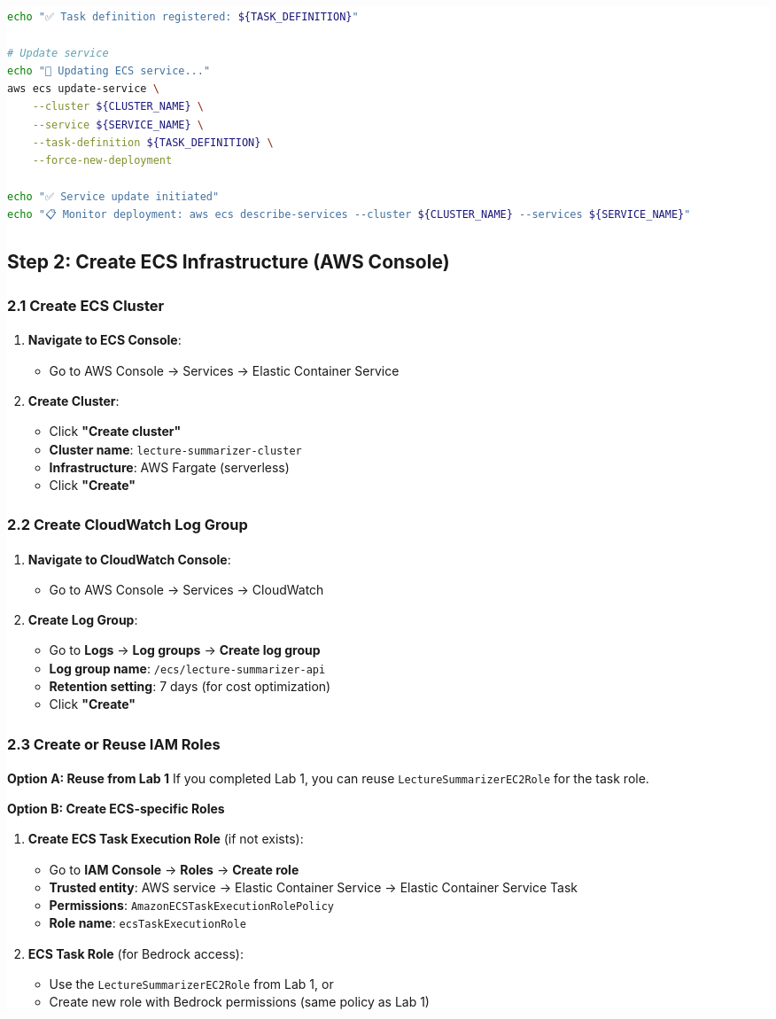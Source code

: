 ```bash
echo "✅ Task definition registered: ${TASK_DEFINITION}"

# Update service
echo "🔄 Updating ECS service..."
aws ecs update-service \
    --cluster ${CLUSTER_NAME} \
    --service ${SERVICE_NAME} \
    --task-definition ${TASK_DEFINITION} \
    --force-new-deployment

echo "✅ Service update initiated"
echo "📋 Monitor deployment: aws ecs describe-services --cluster ${CLUSTER_NAME} --services ${SERVICE_NAME}"
```

## Step 2: Create ECS Infrastructure (AWS Console)

### 2.1 Create ECS Cluster

1. **Navigate to ECS Console**:
   - Go to AWS Console → Services → Elastic Container Service

2. **Create Cluster**:
   - Click **"Create cluster"**
   - **Cluster name**: `lecture-summarizer-cluster`
   - **Infrastructure**: AWS Fargate (serverless)
   - Click **"Create"**

### 2.2 Create CloudWatch Log Group

1. **Navigate to CloudWatch Console**:
   - Go to AWS Console → Services → CloudWatch

2. **Create Log Group**:
   - Go to **Logs** → **Log groups** → **Create log group**
   - **Log group name**: `/ecs/lecture-summarizer-api`
   - **Retention setting**: 7 days (for cost optimization)
   - Click **"Create"**

### 2.3 Create or Reuse IAM Roles

**Option A: Reuse from Lab 1**
If you completed Lab 1, you can reuse `LectureSummarizerEC2Role` for the task role.

**Option B: Create ECS-specific Roles**

1. **Create ECS Task Execution Role** (if not exists):
   - Go to **IAM Console** → **Roles** → **Create role**
   - **Trusted entity**: AWS service → Elastic Container Service → Elastic Container Service Task
   - **Permissions**: `AmazonECSTaskExecutionRolePolicy`
   - **Role name**: `ecsTaskExecutionRole`

2. **ECS Task Role** (for Bedrock access):
   - Use the `LectureSummarizerEC2Role` from Lab 1, or
   - Create new role with Bedrock permissions (same policy as Lab 1)
